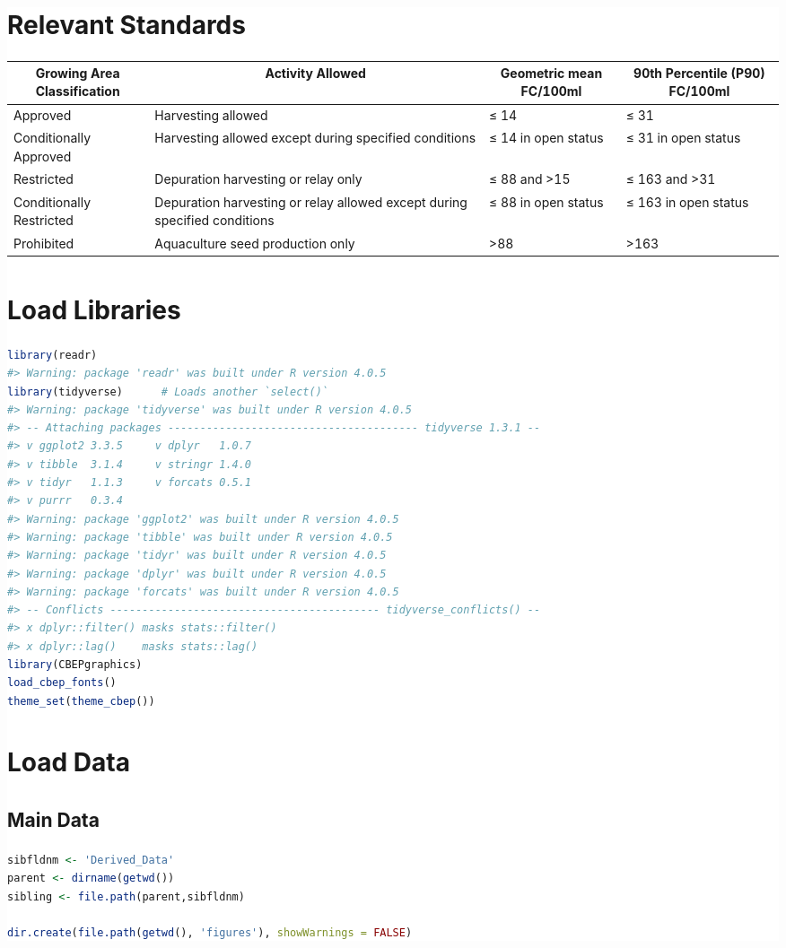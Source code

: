 # Relevant Standards

| Growing Area Classification | Activity Allowed                                                          | Geometric mean FC/100ml | 90th Percentile (P90) FC/100ml |
|-----------------------------|---------------------------------------------------------------------------|-------------------------|--------------------------------|
| Approved                    | Harvesting allowed                                                        | ≤ 14                    | ≤ 31                           |
| Conditionally Approved      | Harvesting allowed except during specified conditions                     | ≤ 14 in open status     | ≤ 31 in open status            |
| Restricted                  | Depuration harvesting or relay only                                       | ≤ 88 and &gt;15         | ≤ 163 and &gt;31               |
| Conditionally Restricted    | Depuration harvesting or relay allowed except during specified conditions | ≤ 88 in open status     | ≤ 163 in open status           |
| Prohibited                  | Aquaculture seed production only                                          | &gt;88                  | &gt;163                        |

# Load Libraries

``` r
library(readr)
#> Warning: package 'readr' was built under R version 4.0.5
library(tidyverse)      # Loads another `select()`
#> Warning: package 'tidyverse' was built under R version 4.0.5
#> -- Attaching packages --------------------------------------- tidyverse 1.3.1 --
#> v ggplot2 3.3.5     v dplyr   1.0.7
#> v tibble  3.1.4     v stringr 1.4.0
#> v tidyr   1.1.3     v forcats 0.5.1
#> v purrr   0.3.4
#> Warning: package 'ggplot2' was built under R version 4.0.5
#> Warning: package 'tibble' was built under R version 4.0.5
#> Warning: package 'tidyr' was built under R version 4.0.5
#> Warning: package 'dplyr' was built under R version 4.0.5
#> Warning: package 'forcats' was built under R version 4.0.5
#> -- Conflicts ------------------------------------------ tidyverse_conflicts() --
#> x dplyr::filter() masks stats::filter()
#> x dplyr::lag()    masks stats::lag()
library(CBEPgraphics)
load_cbep_fonts()
theme_set(theme_cbep())
```

# Load Data

## Main Data

``` r
sibfldnm <- 'Derived_Data'
parent <- dirname(getwd())
sibling <- file.path(parent,sibfldnm)

dir.create(file.path(getwd(), 'figures'), showWarnings = FALSE)
```
